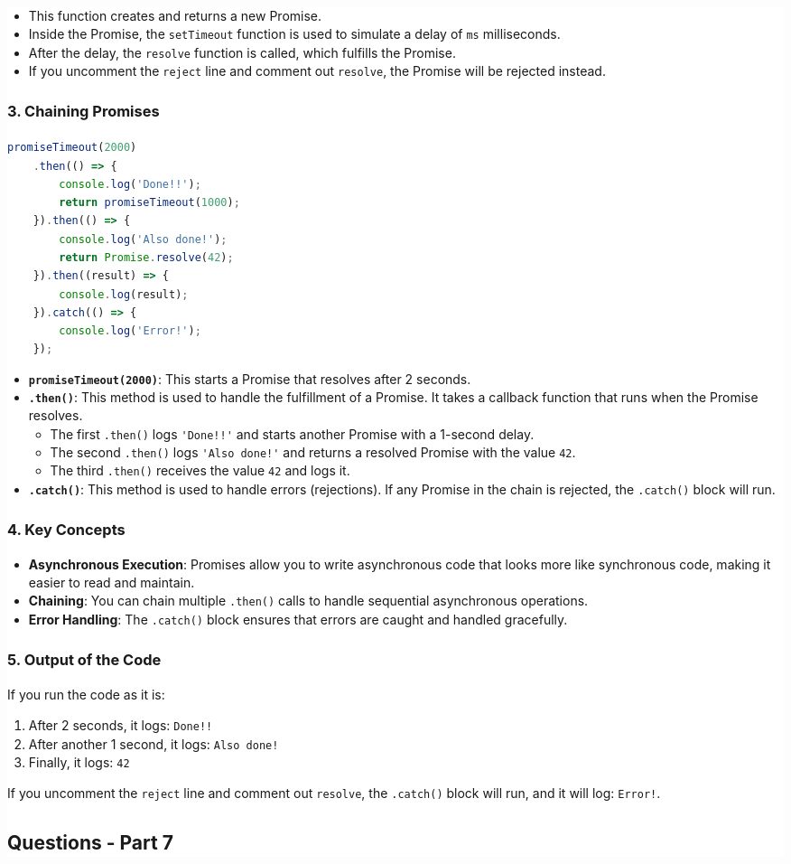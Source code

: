 - This function creates and returns a new Promise.
- Inside the Promise, the `setTimeout` function is used to simulate a delay of `ms` milliseconds.
- After the delay, the `resolve` function is called, which fulfills the Promise.
- If you uncomment the `reject` line and comment out `resolve`, the Promise will be rejected instead.

### 3. **Chaining Promises**

```javascript
promiseTimeout(2000)
    .then(() => {
        console.log('Done!!');
        return promiseTimeout(1000);
    }).then(() => {
        console.log('Also done!');
        return Promise.resolve(42);
    }).then((result) => {
        console.log(result);
    }).catch(() => {
        console.log('Error!');
    });
```

- **`promiseTimeout(2000)`**: This starts a Promise that resolves after 2 seconds.
- **`.then()`**: This method is used to handle the fulfillment of a Promise. It takes a callback function that runs when the Promise resolves.
  - The first `.then()` logs `'Done!!'` and starts another Promise with a 1-second delay.
  - The second `.then()` logs `'Also done!'` and returns a resolved Promise with the value `42`.
  - The third `.then()` receives the value `42` and logs it.
- **`.catch()`**: This method is used to handle errors (rejections). If any Promise in the chain is rejected, the `.catch()` block will run.

### 4. **Key Concepts**

- **Asynchronous Execution**: Promises allow you to write asynchronous code that looks more like synchronous code, making it easier to read and maintain.
- **Chaining**: You can chain multiple `.then()` calls to handle sequential asynchronous operations.
- **Error Handling**: The `.catch()` block ensures that errors are caught and handled gracefully.

### 5. **Output of the Code**

If you run the code as it is:

1. After 2 seconds, it logs: `Done!!`
2. After another 1 second, it logs: `Also done!`
3. Finally, it logs: `42`

If you uncomment the `reject` line and comment out `resolve`, the `.catch()` block will run, and it will log: `Error!`.

## Questions - Part 7
